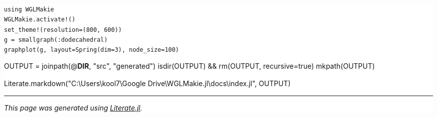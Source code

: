 ````@example index
using WGLMakie
WGLMakie.activate!()
set_theme!(resolution=(800, 600))
g = smallgraph(:dodecahedral)
graphplot(g, layout=Spring(dim=3), node_size=100)
````

OUTPUT = joinpath(@__DIR__, "src", "generated")
isdir(OUTPUT) && rm(OUTPUT, recursive=true)
mkpath(OUTPUT)

Literate.markdown("C:\\Users\\kool7\\Google Drive\\WGLMakie.jl\\docs\\index.jl", OUTPUT)

---

*This page was generated using [Literate.jl](https://github.com/fredrikekre/Literate.jl).*

